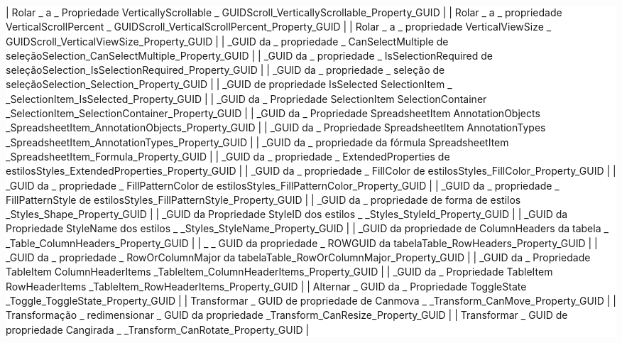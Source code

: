 | <span data-ttu-id="ad2b3-341">Rolar \_ a \_ Propriedade VerticallyScrollable \_ GUID</span><span class="sxs-lookup"><span data-stu-id="ad2b3-341">Scroll\_VerticallyScrollable\_Property\_GUID</span></span>        |
| <span data-ttu-id="ad2b3-342">Rolar \_ a \_ propriedade VerticalScrollPercent \_ GUID</span><span class="sxs-lookup"><span data-stu-id="ad2b3-342">Scroll\_VerticalScrollPercent\_Property\_GUID</span></span>       |
| <span data-ttu-id="ad2b3-343">Rolar \_ a \_ propriedade VerticalViewSize \_ GUID</span><span class="sxs-lookup"><span data-stu-id="ad2b3-343">Scroll\_VerticalViewSize\_Property\_GUID</span></span>            |
| <span data-ttu-id="ad2b3-344">\_GUID da \_ propriedade \_ CanSelectMultiple de seleção</span><span class="sxs-lookup"><span data-stu-id="ad2b3-344">Selection\_CanSelectMultiple\_Property\_GUID</span></span>        |
| <span data-ttu-id="ad2b3-345">\_GUID da \_ propriedade \_ IsSelectionRequired de seleção</span><span class="sxs-lookup"><span data-stu-id="ad2b3-345">Selection\_IsSelectionRequired\_Property\_GUID</span></span>      |
| <span data-ttu-id="ad2b3-346">\_GUID da \_ propriedade \_ seleção de seleção</span><span class="sxs-lookup"><span data-stu-id="ad2b3-346">Selection\_Selection\_Property\_GUID</span></span>                |
| <span data-ttu-id="ad2b3-347">\_GUID de propriedade IsSelected SelectionItem \_ \_</span><span class="sxs-lookup"><span data-stu-id="ad2b3-347">SelectionItem\_IsSelected\_Property\_GUID</span></span>           |
| <span data-ttu-id="ad2b3-348">\_GUID da \_ Propriedade SelectionItem SelectionContainer \_</span><span class="sxs-lookup"><span data-stu-id="ad2b3-348">SelectionItem\_SelectionContainer\_Property\_GUID</span></span>   |
| <span data-ttu-id="ad2b3-349">\_GUID da \_ Propriedade SpreadsheetItem AnnotationObjects \_</span><span class="sxs-lookup"><span data-stu-id="ad2b3-349">SpreadsheetItem\_AnnotationObjects\_Property\_GUID</span></span>  |
| <span data-ttu-id="ad2b3-350">\_GUID da \_ Propriedade SpreadsheetItem AnnotationTypes \_</span><span class="sxs-lookup"><span data-stu-id="ad2b3-350">SpreadsheetItem\_AnnotationTypes\_Property\_GUID</span></span>    |
| <span data-ttu-id="ad2b3-351">\_GUID da \_ propriedade da fórmula SpreadsheetItem \_</span><span class="sxs-lookup"><span data-stu-id="ad2b3-351">SpreadsheetItem\_Formula\_Property\_GUID</span></span>            |
| <span data-ttu-id="ad2b3-352">\_GUID da \_ propriedade \_ ExtendedProperties de estilos</span><span class="sxs-lookup"><span data-stu-id="ad2b3-352">Styles\_ExtendedProperties\_Property\_GUID</span></span>          |
| <span data-ttu-id="ad2b3-353">\_GUID da \_ propriedade \_ FillColor de estilos</span><span class="sxs-lookup"><span data-stu-id="ad2b3-353">Styles\_FillColor\_Property\_GUID</span></span>                   |
| <span data-ttu-id="ad2b3-354">\_GUID da \_ propriedade \_ FillPatternColor de estilos</span><span class="sxs-lookup"><span data-stu-id="ad2b3-354">Styles\_FillPatternColor\_Property\_GUID</span></span>            |
| <span data-ttu-id="ad2b3-355">\_GUID da \_ propriedade \_ FillPatternStyle de estilos</span><span class="sxs-lookup"><span data-stu-id="ad2b3-355">Styles\_FillPatternStyle\_Property\_GUID</span></span>            |
| <span data-ttu-id="ad2b3-356">\_GUID da \_ propriedade de forma de estilos \_</span><span class="sxs-lookup"><span data-stu-id="ad2b3-356">Styles\_Shape\_Property\_GUID</span></span>                       |
| <span data-ttu-id="ad2b3-357">\_GUID da Propriedade StyleID dos estilos \_ \_</span><span class="sxs-lookup"><span data-stu-id="ad2b3-357">Styles\_StyleId\_Property\_GUID</span></span>                     |
| <span data-ttu-id="ad2b3-358">\_GUID da Propriedade StyleName dos estilos \_ \_</span><span class="sxs-lookup"><span data-stu-id="ad2b3-358">Styles\_StyleName\_Property\_GUID</span></span>                   |
| <span data-ttu-id="ad2b3-359">\_GUID da propriedade de ColumnHeaders da tabela \_ \_</span><span class="sxs-lookup"><span data-stu-id="ad2b3-359">Table\_ColumnHeaders\_Property\_GUID</span></span>                |
| <span data-ttu-id="ad2b3-360">\_ \_ GUID da propriedade \_ ROWGUID da tabela</span><span class="sxs-lookup"><span data-stu-id="ad2b3-360">Table\_RowHeaders\_Property\_GUID</span></span>                   |
| <span data-ttu-id="ad2b3-361">\_GUID da \_ propriedade \_ RowOrColumnMajor da tabela</span><span class="sxs-lookup"><span data-stu-id="ad2b3-361">Table\_RowOrColumnMajor\_Property\_GUID</span></span>             |
| <span data-ttu-id="ad2b3-362">\_GUID da \_ Propriedade TableItem ColumnHeaderItems \_</span><span class="sxs-lookup"><span data-stu-id="ad2b3-362">TableItem\_ColumnHeaderItems\_Property\_GUID</span></span>        |
| <span data-ttu-id="ad2b3-363">\_GUID da \_ Propriedade TableItem RowHeaderItems \_</span><span class="sxs-lookup"><span data-stu-id="ad2b3-363">TableItem\_RowHeaderItems\_Property\_GUID</span></span>           |
| <span data-ttu-id="ad2b3-364">Alternar \_ GUID da \_ Propriedade ToggleState \_</span><span class="sxs-lookup"><span data-stu-id="ad2b3-364">Toggle\_ToggleState\_Property\_GUID</span></span>                 |
| <span data-ttu-id="ad2b3-365">Transformar \_ GUID de propriedade de Canmova \_ \_</span><span class="sxs-lookup"><span data-stu-id="ad2b3-365">Transform\_CanMove\_Property\_GUID</span></span>                  |
| <span data-ttu-id="ad2b3-366">Transformação \_ redimensionar \_ GUID da propriedade \_</span><span class="sxs-lookup"><span data-stu-id="ad2b3-366">Transform\_CanResize\_Property\_GUID</span></span>                |
| <span data-ttu-id="ad2b3-367">Transformar \_ GUID de propriedade Cangirada \_ \_</span><span class="sxs-lookup"><span data-stu-id="ad2b3-367">Transform\_CanRotate\_Property\_GUID</span></span>                |